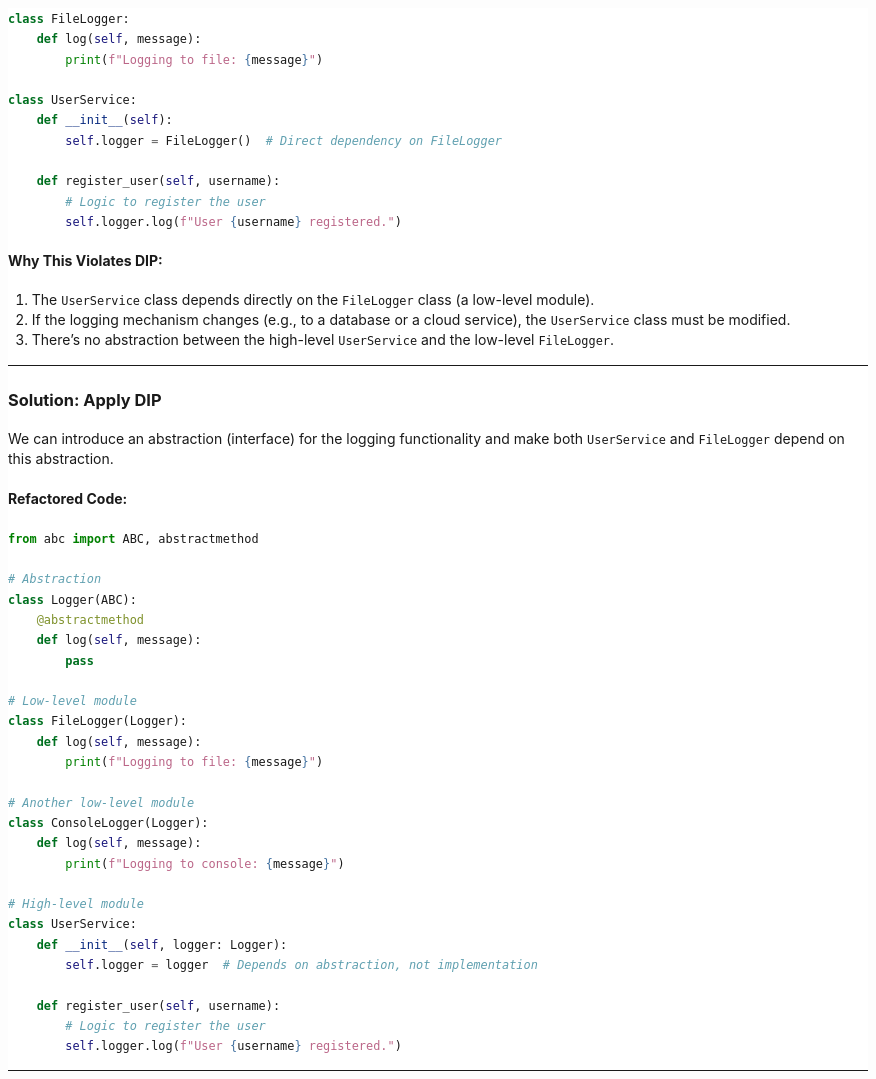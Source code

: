 ```python
class FileLogger:
    def log(self, message):
        print(f"Logging to file: {message}")

class UserService:
    def __init__(self):
        self.logger = FileLogger()  # Direct dependency on FileLogger

    def register_user(self, username):
        # Logic to register the user
        self.logger.log(f"User {username} registered.")
```

#### Why This Violates DIP:
1. The `UserService` class depends directly on the `FileLogger` class (a low-level module).
2. If the logging mechanism changes (e.g., to a database or a cloud service), the `UserService` class must be modified.
3. There’s no abstraction between the high-level `UserService` and the low-level `FileLogger`.

---

### Solution: Apply DIP

We can introduce an abstraction (interface) for the logging functionality and make both `UserService` and `FileLogger` depend on this abstraction.

#### Refactored Code:

```python
from abc import ABC, abstractmethod

# Abstraction
class Logger(ABC):
    @abstractmethod
    def log(self, message):
        pass

# Low-level module
class FileLogger(Logger):
    def log(self, message):
        print(f"Logging to file: {message}")

# Another low-level module
class ConsoleLogger(Logger):
    def log(self, message):
        print(f"Logging to console: {message}")

# High-level module
class UserService:
    def __init__(self, logger: Logger):
        self.logger = logger  # Depends on abstraction, not implementation

    def register_user(self, username):
        # Logic to register the user
        self.logger.log(f"User {username} registered.")
```

---